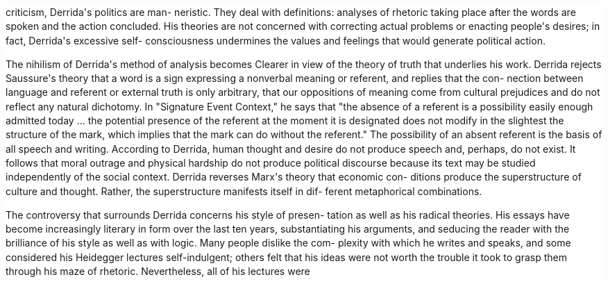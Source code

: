 criticism, Derrida's politics are man-
neristic. They deal with definitions: 
analyses of rhetoric taking place after 
the words are spoken and the action 
concluded. His theories are not 
concerned with correcting actual 
problems or enacting people's desires; 
in fact, Derrida's excessive self-
consciousness undermines the values 
and feelings that would generate 
political action. 

The nihilism of Derrida's method 
of analysis becomes Clearer in view of 
the theory of truth that underlies his 
work. Derrida rejects Saussure's 
theory that a word is a sign 
expressing a nonverbal meaning or 
referent, and replies that the con-
nection between language and referent 
or external truth is only arbitrary, 
that our oppositions of meaning come 
from cultural prejudices and do not 
reflect any natural dichotomy. In 
"Signature Event Context," he says 
that "the absence of a referent is a 
possibility easily enough admitted 
today ... the potential presence of 
the referent at the moment it is 
designated does not modify in the 
slightest the structure of the mark, 
which implies that the mark can do 
without the referent." The possibility 
of an absent referent is the basis of all 
speech and writing. According to 
Derrida, human thought and desire 
do not produce speech and, perhaps, 
do not exist. It follows that moral 
outrage and physical hardship do not 
produce political discourse because its 
text may be studied independently of 
the social context. Derrida reverses 
Marx's theory that economic con-
ditions produce the superstructure of 
culture and thought. Rather, the 
superstructure manifests itself in dif-
ferent metaphorical combinations. 

The controversy that surrounds 
Derrida concerns his style of presen-
tation as well as his radical theories. 
His essays have become increasingly 
literary in form over the last ten 
years, substantiating his arguments, 
and seducing the reader with the 
brilliance of his style as well as with 
logic. Many people dislike the com-
plexity with which he writes and 
speaks, and some considered his 
Heidegger lectures self-indulgent; 
others felt that his ideas were not 
worth the trouble it took to grasp 
them through his maze of rhetoric. 
Nevertheless, all of his lectures were 